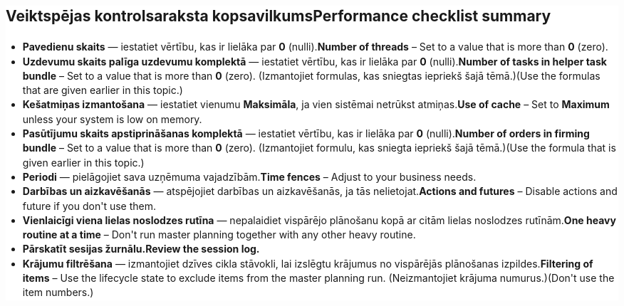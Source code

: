 ## <a name="performance-checklist-summary"></a><span data-ttu-id="68d52-234">Veiktspējas kontrolsaraksta kopsavilkums</span><span class="sxs-lookup"><span data-stu-id="68d52-234">Performance checklist summary</span></span>

- <span data-ttu-id="68d52-235">**Pavedienu skaits** — iestatiet vērtību, kas ir lielāka par **0** (nulli).</span><span class="sxs-lookup"><span data-stu-id="68d52-235">**Number of threads** – Set to a value that is more than **0** (zero).</span></span>
- <span data-ttu-id="68d52-236">**Uzdevumu skaits palīga uzdevumu komplektā** — iestatiet vērtību, kas ir lielāka par **0** (nulli).</span><span class="sxs-lookup"><span data-stu-id="68d52-236">**Number of tasks in helper task bundle** – Set to a value that is more than **0** (zero).</span></span> <span data-ttu-id="68d52-237">(Izmantojiet formulas, kas sniegtas iepriekš šajā tēmā.)</span><span class="sxs-lookup"><span data-stu-id="68d52-237">(Use the formulas that are given earlier in this topic.)</span></span>
- <span data-ttu-id="68d52-238">**Kešatmiņas izmantošana** — iestatiet vienumu **Maksimāla**, ja vien sistēmai netrūkst atmiņas.</span><span class="sxs-lookup"><span data-stu-id="68d52-238">**Use of cache** – Set to **Maximum** unless your system is low on memory.</span></span>
- <span data-ttu-id="68d52-239">**Pasūtījumu skaits apstiprināšanas komplektā** — iestatiet vērtību, kas ir lielāka par **0** (nulli).</span><span class="sxs-lookup"><span data-stu-id="68d52-239">**Number of orders in firming bundle** – Set to a value that is more than **0** (zero).</span></span> <span data-ttu-id="68d52-240">(Izmantojiet formulu, kas sniegta iepriekš šajā tēmā.)</span><span class="sxs-lookup"><span data-stu-id="68d52-240">(Use the formula that is given earlier in this topic.)</span></span>
- <span data-ttu-id="68d52-241">**Periodi** — pielāgojiet sava uzņēmuma vajadzībām.</span><span class="sxs-lookup"><span data-stu-id="68d52-241">**Time fences** – Adjust to your business needs.</span></span>
- <span data-ttu-id="68d52-242">**Darbības un aizkavēšanās** — atspējojiet darbības un aizkavēšanās, ja tās nelietojat.</span><span class="sxs-lookup"><span data-stu-id="68d52-242">**Actions and futures** – Disable actions and future if you don't use them.</span></span>
- <span data-ttu-id="68d52-243">**Vienlaicīgi viena lielas noslodzes rutīna** — nepalaidiet vispārējo plānošanu kopā ar citām lielas noslodzes rutīnām.</span><span class="sxs-lookup"><span data-stu-id="68d52-243">**One heavy routine at a time** – Don't run master planning together with any other heavy routine.</span></span>
- <span data-ttu-id="68d52-244">**Pārskatīt sesijas žurnālu.**</span><span class="sxs-lookup"><span data-stu-id="68d52-244">**Review the session log.**</span></span>
- <span data-ttu-id="68d52-245">**Krājumu filtrēšana** — izmantojiet dzīves cikla stāvokli, lai izslēgtu krājumus no vispārējās plānošanas izpildes.</span><span class="sxs-lookup"><span data-stu-id="68d52-245">**Filtering of items** – Use the lifecycle state to exclude items from the master planning run.</span></span> <span data-ttu-id="68d52-246">(Neizmantojiet krājuma numurus.)</span><span class="sxs-lookup"><span data-stu-id="68d52-246">(Don't use the item numbers.)</span></span>

